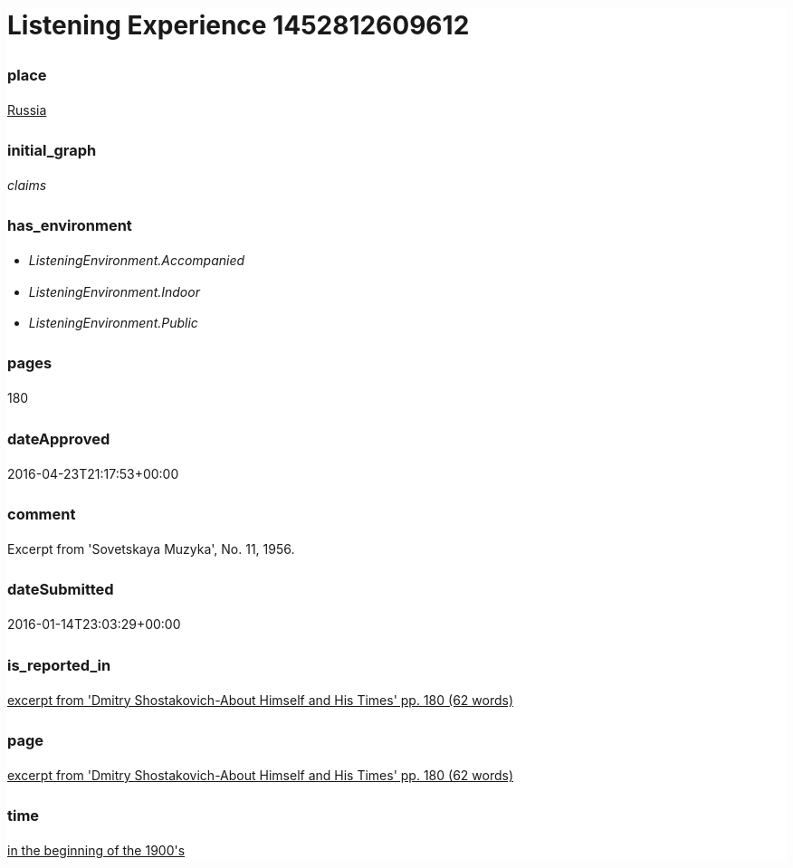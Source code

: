 # Listening Experience 1452812609612

### place


[Russia](#Russia)

### initial_graph


*claims*

### has_environment

 - *ListeningEnvironment.Accompanied*

 - *ListeningEnvironment.Indoor*

 - *ListeningEnvironment.Public*

### pages


180

### dateApproved


2016-04-23T21:17:53+00:00

### comment


Excerpt from 'Sovetskaya Muzyka', No. 11, 1956. 

### dateSubmitted


2016-01-14T23:03:29+00:00

### is_reported_in


[excerpt from 'Dmitry Shostakovich-About Himself and His Times' pp. 180 (62 words)](#excerpt-from-'Dmitry-Shostakovich-About-Himself-and-His-Times'-pp.-180-(62-words))

### page


[excerpt from 'Dmitry Shostakovich-About Himself and His Times' pp. 180 (62 words)](#excerpt-from-'Dmitry-Shostakovich-About-Himself-and-His-Times'-pp.-180-(62-words))

### time


[in the beginning of the 1900's](#in-the-beginning-of-the-1900's)
